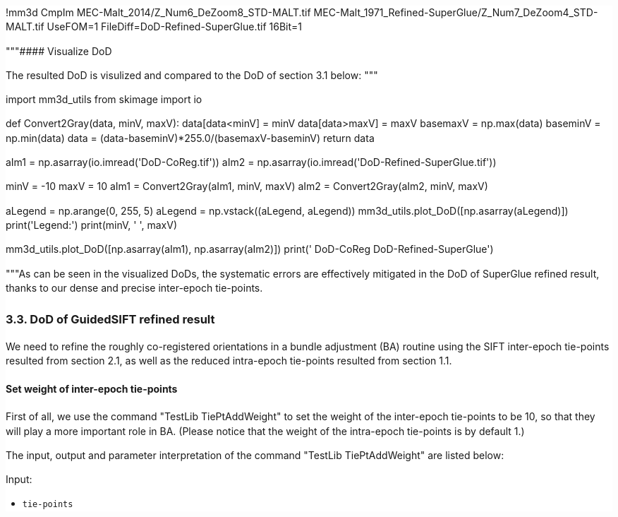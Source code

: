 !mm3d CmpIm MEC-Malt_2014/Z_Num6_DeZoom8_STD-MALT.tif MEC-Malt_1971_Refined-SuperGlue/Z_Num7_DeZoom4_STD-MALT.tif UseFOM=1 FileDiff=DoD-Refined-SuperGlue.tif 16Bit=1

"""#### Visualize DoD

The resulted DoD is visulized and compared to the DoD of section 3.1 below:
"""

import mm3d_utils 
from skimage import io

def Convert2Gray(data, minV, maxV):
    data[data<minV] = minV
    data[data>maxV] = maxV
    basemaxV = np.max(data)
    baseminV = np.min(data)
    data = (data-baseminV)*255.0/(basemaxV-baseminV)
    return data

aIm1 = np.asarray(io.imread('DoD-CoReg.tif'))
aIm2 = np.asarray(io.imread('DoD-Refined-SuperGlue.tif'))

minV = -10
maxV = 10
aIm1 = Convert2Gray(aIm1, minV, maxV)
aIm2 = Convert2Gray(aIm2, minV, maxV)

aLegend = np.arange(0, 255, 5)
aLegend = np.vstack((aLegend, aLegend))
mm3d_utils.plot_DoD([np.asarray(aLegend)])
print('Legend:')
print(minV, '                                                                                    ', maxV)

mm3d_utils.plot_DoD([np.asarray(aIm1), np.asarray(aIm2)])
print('                     DoD-CoReg                                    DoD-Refined-SuperGlue')

"""As can be seen in the visualized DoDs, the systematic errors are effectively mitigated in the DoD of SuperGlue refined result, thanks to our dense and precise inter-epoch tie-points.

### 3.3. DoD of GuidedSIFT refined result

We need to refine the roughly co-registered orientations in a bundle adjustment (BA) routine using the SIFT inter-epoch tie-points resulted from section 2.1, as well as the reduced intra-epoch tie-points resulted from section 1.1.

#### Set weight of inter-epoch tie-points

First of all, we use the command "TestLib TiePtAddWeight" to set the weight of the  inter-epoch tie-points to be 10, so that they will play a more important role in BA. (Please notice that the weight of the intra-epoch tie-points is by default 1.)

The input, output and parameter interpretation of the command "TestLib TiePtAddWeight" are listed below:

Input:
- `tie-points`
